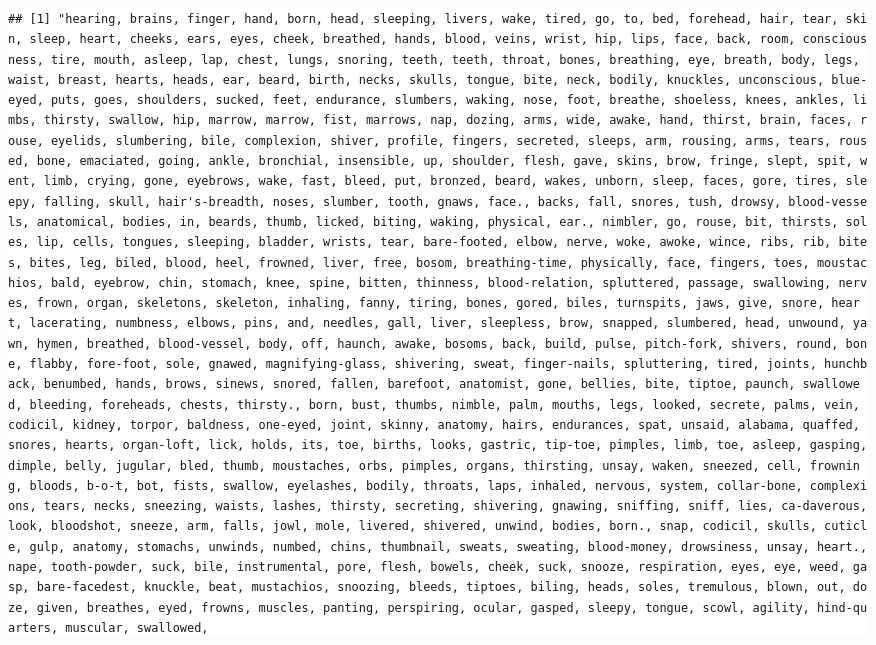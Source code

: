     ## [1] "hearing, brains, finger, hand, born, head, sleeping, livers, wake, tired, go, to, bed, forehead, hair, tear, skin, sleep, heart, cheeks, ears, eyes, cheek, breathed, hands, blood, veins, wrist, hip, lips, face, back, room, consciousness, tire, mouth, asleep, lap, chest, lungs, snoring, teeth, teeth, throat, bones, breathing, eye, breath, body, legs, waist, breast, hearts, heads, ear, beard, birth, necks, skulls, tongue, bite, neck, bodily, knuckles, unconscious, blue-eyed, puts, goes, shoulders, sucked, feet, endurance, slumbers, waking, nose, foot, breathe, shoeless, knees, ankles, limbs, thirsty, swallow, hip, marrow, marrow, fist, marrows, nap, dozing, arms, wide, awake, hand, thirst, brain, faces, rouse, eyelids, slumbering, bile, complexion, shiver, profile, fingers, secreted, sleeps, arm, rousing, arms, tears, roused, bone, emaciated, going, ankle, bronchial, insensible, up, shoulder, flesh, gave, skins, brow, fringe, slept, spit, went, limb, crying, gone, eyebrows, wake, fast, bleed, put, bronzed, beard, wakes, unborn, sleep, faces, gore, tires, sleepy, falling, skull, hair's-breadth, noses, slumber, tooth, gnaws, face., backs, fall, snores, tush, drowsy, blood-vessels, anatomical, bodies, in, beards, thumb, licked, biting, waking, physical, ear., nimbler, go, rouse, bit, thirsts, soles, lip, cells, tongues, sleeping, bladder, wrists, tear, bare-footed, elbow, nerve, woke, awoke, wince, ribs, rib, bites, bites, leg, biled, blood, heel, frowned, liver, free, bosom, breathing-time, physically, face, fingers, toes, moustachios, bald, eyebrow, chin, stomach, knee, spine, bitten, thinness, blood-relation, spluttered, passage, swallowing, nerves, frown, organ, skeletons, skeleton, inhaling, fanny, tiring, bones, gored, biles, turnspits, jaws, give, snore, heart, lacerating, numbness, elbows, pins, and, needles, gall, liver, sleepless, brow, snapped, slumbered, head, unwound, yawn, hymen, breathed, blood-vessel, body, off, haunch, awake, bosoms, back, build, pulse, pitch-fork, shivers, round, bone, flabby, fore-foot, sole, gnawed, magnifying-glass, shivering, sweat, finger-nails, spluttering, tired, joints, hunchback, benumbed, hands, brows, sinews, snored, fallen, barefoot, anatomist, gone, bellies, bite, tiptoe, paunch, swallowed, bleeding, foreheads, chests, thirsty., born, bust, thumbs, nimble, palm, mouths, legs, looked, secrete, palms, vein, codicil, kidney, torpor, baldness, one-eyed, joint, skinny, anatomy, hairs, endurances, spat, unsaid, alabama, quaffed, snores, hearts, organ-loft, lick, holds, its, toe, births, looks, gastric, tip-toe, pimples, limb, toe, asleep, gasping, dimple, belly, jugular, bled, thumb, moustaches, orbs, pimples, organs, thirsting, unsay, waken, sneezed, cell, frowning, bloods, b-o-t, bot, fists, swallow, eyelashes, bodily, throats, laps, inhaled, nervous, system, collar-bone, complexions, tears, necks, sneezing, waists, lashes, thirsty, secreting, shivering, gnawing, sniffing, sniff, lies, ca-daverous, look, bloodshot, sneeze, arm, falls, jowl, mole, livered, shivered, unwind, bodies, born., snap, codicil, skulls, cuticle, gulp, anatomy, stomachs, unwinds, numbed, chins, thumbnail, sweats, sweating, blood-money, drowsiness, unsay, heart., nape, tooth-powder, suck, bile, instrumental, pore, flesh, bowels, cheek, suck, snooze, respiration, eyes, eye, weed, gasp, bare-facedest, knuckle, beat, mustachios, snoozing, bleeds, tiptoes, biling, heads, soles, tremulous, blown, out, doze, given, breathes, eyed, frowns, muscles, panting, perspiring, ocular, gasped, sleepy, tongue, scowl, agility, hind-quarters, muscular, swallowed,